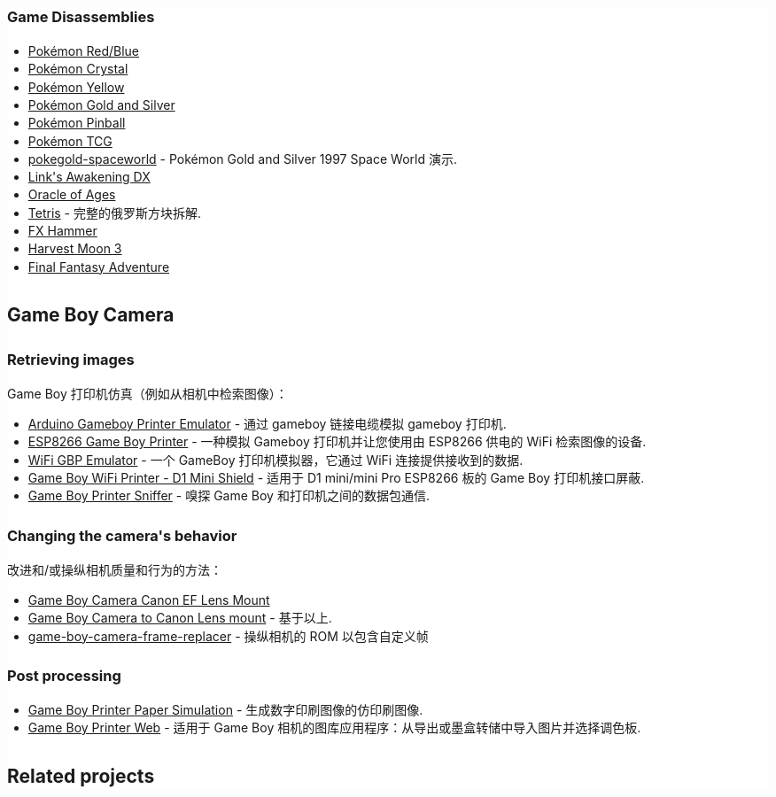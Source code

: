 ### Game Disassemblies

- [Pokémon Red/Blue](https://github.com/pret/pokered)
- [Pokémon Crystal](https://github.com/pret/pokecrystal)
- [Pokémon Yellow](https://github.com/pret/pokeyellow)
- [Pokémon Gold and Silver](https://github.com/pret/pokegold)
- [Pokémon Pinball](https://github.com/pret/pokepinball)
- [Pokémon TCG](https://github.com/pret/poketcg)
- [pokegold-spaceworld](https://github.com/pret/pokegold-spaceworld) - Pokémon Gold and Silver 1997 Space World 演示.
- [Link's Awakening DX](https://github.com/mojobojo/LADX-Disassembly)
- [Oracle of Ages](https://github.com/drenn1/ages-disasm)
- [Tetris](https://github.com/vinheim3/tetris-gb-disasm) - 完整的俄罗斯方块拆解.
- [FX Hammer](https://github.com/DevEd2/FXHammer-Disasm)
- [Harvest Moon 3](https://github.com/sanqui/hm3)
- [Final Fantasy Adventure](https://github.com/daid/FFA-disassembly)

## Game Boy Camera

### Retrieving images

Game Boy 打印机仿真（例如从相机中检索图像）：

- [Arduino Gameboy Printer Emulator](https://github.com/mofosyne/arduino-gameboy-printer-emulator) - 通过 gameboy 链接电缆模拟 gameboy 打印机. 
- [ESP8266 Game Boy Printer](https://github.com/applefreak/esp8266-gameboy-printer) - 一种模拟 Gameboy 打印机并让您使用由 ESP8266 供电的 WiFi 检索图像的设备.
- [WiFi GBP Emulator](https://github.com/HerrZatacke/wifi-gbp-emulator) - 一个 GameBoy 打印机模拟器，它通过 WiFi 连接提供接收到的数据.
- [Game Boy WiFi Printer - D1 Mini Shield](https://github.com/cristofercruz/gbp-esp-shield-pcb) - 适用于 D1 mini/mini Pro ESP8266 板的 Game Boy 打印机接口屏蔽. 
- [Game Boy Printer Sniffer](https://github.com/mofosyne/GameboyPrinterSniffer) - 嗅探 Game Boy 和打印机之间的数据包通信.

### Changing the camera's behavior

改进和/或操纵相机质量和行为的方法：

- [Game Boy Camera Canon EF Lens Mount](http://ekeler.com/game-boy-camera-canon-ef-mount)
- [Game Boy Camera to Canon Lens mount](https://www.thingiverse.com/thing:4337362) - 基于以上.
- [game-boy-camera-frame-replacer](https://github.com/cristofercruz/game-boy-camera-frame-replacer) - 操纵相机的 ROM 以包含自定义帧

### Post processing

- [Game Boy Printer Paper Simulation](https://github.com/mofosyne/GameboyPrinterPaperSimulation) - 生成数字印刷图像的仿印刷图像.
- [Game Boy Printer Web](https://github.com/HerrZatacke/gb-printer-web) - 适用于 Game Boy 相机的图库应用程序：从导出或墨盒转储中导入图片并选择调色板.

## Related projects
